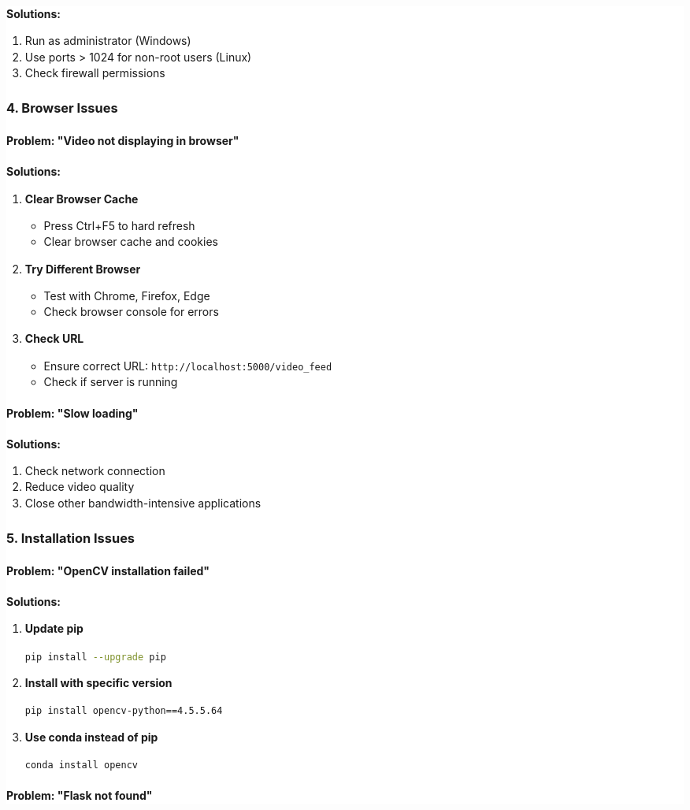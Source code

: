 **Solutions:**

1. Run as administrator (Windows)
2. Use ports > 1024 for non-root users (Linux)
3. Check firewall permissions

### 4. Browser Issues

#### Problem: "Video not displaying in browser"

**Solutions:**

1. **Clear Browser Cache**

   - Press Ctrl+F5 to hard refresh
   - Clear browser cache and cookies

2. **Try Different Browser**

   - Test with Chrome, Firefox, Edge
   - Check browser console for errors

3. **Check URL**
   - Ensure correct URL: `http://localhost:5000/video_feed`
   - Check if server is running

#### Problem: "Slow loading"

**Solutions:**

1. Check network connection
2. Reduce video quality
3. Close other bandwidth-intensive applications

### 5. Installation Issues

#### Problem: "OpenCV installation failed"

**Solutions:**

1. **Update pip**

   ```bash
   pip install --upgrade pip
   ```

2. **Install with specific version**

   ```bash
   pip install opencv-python==4.5.5.64
   ```

3. **Use conda instead of pip**
   ```bash
   conda install opencv
   ```

#### Problem: "Flask not found"
